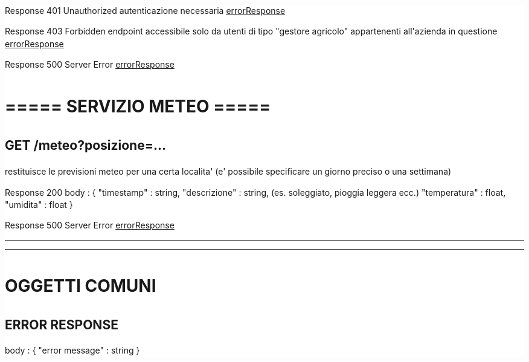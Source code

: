 Response 401 Unauthorized
autenticazione necessaria
[errorResponse](#error-response)

Response 403 Forbidden
endpoint accessibile solo da utenti di tipo "gestore agricolo" appartenenti all'azienda in questione
[errorResponse](#error-response)

Response 500 Server Error
[errorResponse](#error-response)

# ===== SERVIZIO METEO =====

## GET /meteo?posizione=...
restituisce le previsioni meteo per una certa localita' (e' possibile specificare un giorno preciso o una settimana)

Response 200
body : 
{
    "timestamp" : string,
    "descrizione" : string,     (es. soleggiato, pioggia leggera ecc.)
    "temperatura" : float,
    "umidita" : float
}

Response 500 Server Error
[errorResponse](#error-response)

-----------------------------------------------------------------------------------
-----------------------------------------------------------------------------------

# OGGETTI COMUNI

## ERROR RESPONSE

body :
{
    "error message" : string
}